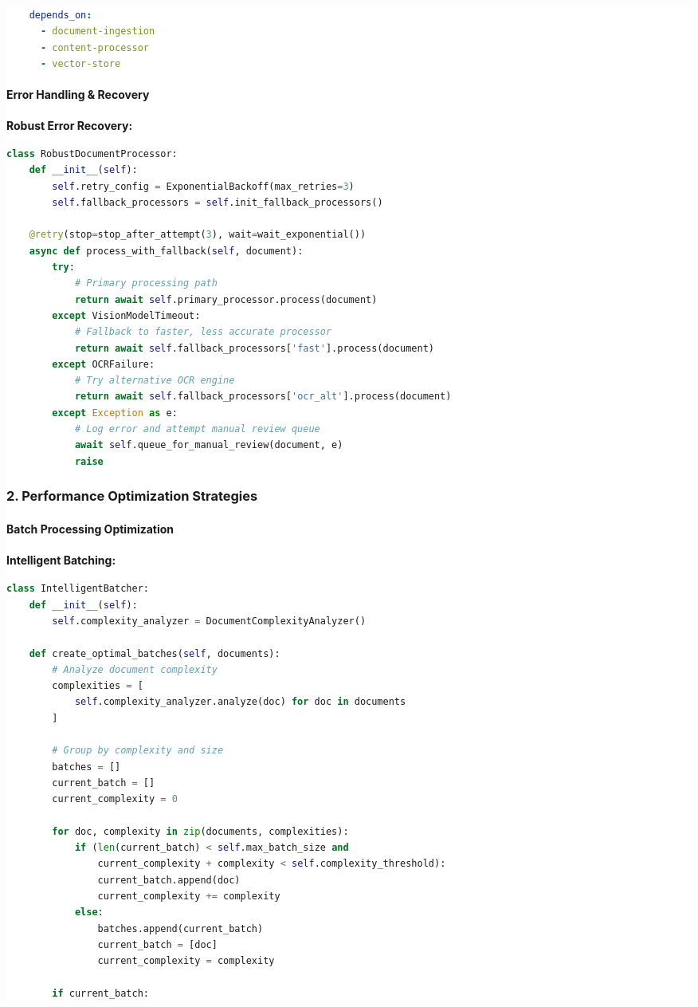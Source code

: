 ```yaml
    depends_on:
      - document-ingestion
      - content-processor
      - vector-store
```

#### **Error Handling & Recovery**

**Robust Error Recovery:**
```python
class RobustDocumentProcessor:
    def __init__(self):
        self.retry_config = ExponentialBackoff(max_retries=3)
        self.fallback_processors = self.init_fallback_processors()
        
    @retry(stop=stop_after_attempt(3), wait=wait_exponential())
    async def process_with_fallback(self, document):
        try:
            # Primary processing path
            return await self.primary_processor.process(document)
        except VisionModelTimeout:
            # Fallback to faster, less accurate processor
            return await self.fallback_processors['fast'].process(document)
        except OCRFailure:
            # Try alternative OCR engine
            return await self.fallback_processors['ocr_alt'].process(document)
        except Exception as e:
            # Log error and attempt manual review queue
            await self.queue_for_manual_review(document, e)
            raise
```

### 2. Performance Optimization Strategies

#### **Batch Processing Optimization**

**Intelligent Batching:**
```python
class IntelligentBatcher:
    def __init__(self):
        self.complexity_analyzer = DocumentComplexityAnalyzer()
        
    def create_optimal_batches(self, documents):
        # Analyze document complexity
        complexities = [
            self.complexity_analyzer.analyze(doc) for doc in documents
        ]
        
        # Group by complexity and size
        batches = []
        current_batch = []
        current_complexity = 0
        
        for doc, complexity in zip(documents, complexities):
            if (len(current_batch) < self.max_batch_size and 
                current_complexity + complexity < self.complexity_threshold):
                current_batch.append(doc)
                current_complexity += complexity
            else:
                batches.append(current_batch)
                current_batch = [doc]
                current_complexity = complexity
                
        if current_batch:
```
